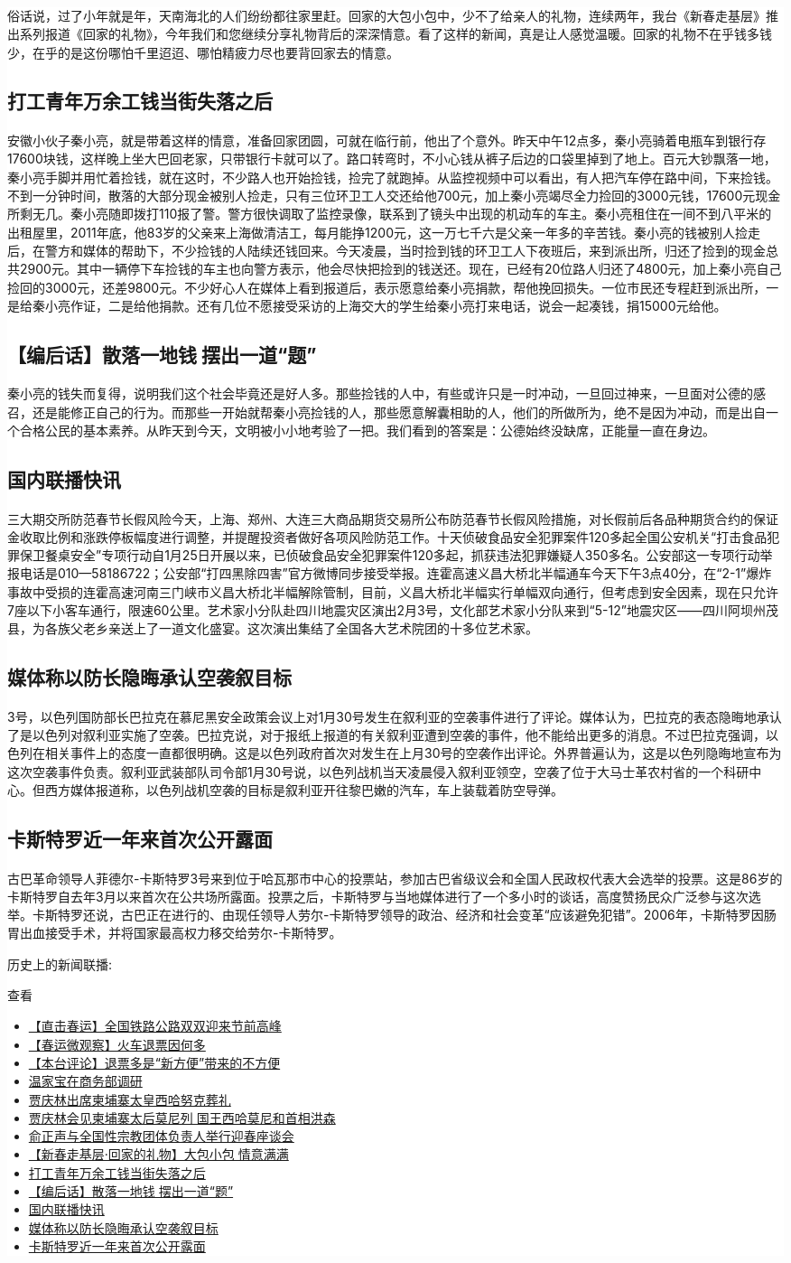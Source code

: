 俗话说，过了小年就是年，天南海北的人们纷纷都往家里赶。回家的大包小包中，少不了给亲人的礼物，连续两年，我台《新春走基层》推出系列报道《回家的礼物》，今年我们和您继续分享礼物背后的深深情意。看了这样的新闻，真是让人感觉温暖。回家的礼物不在乎钱多钱少，在乎的是这份哪怕千里迢迢、哪怕精疲力尽也要背回家去的情意。


## 打工青年万余工钱当街失落之后


安徽小伙子秦小亮，就是带着这样的情意，准备回家团圆，可就在临行前，他出了个意外。昨天中午12点多，秦小亮骑着电瓶车到银行存17600块钱，这样晚上坐大巴回老家，只带银行卡就可以了。路口转弯时，不小心钱从裤子后边的口袋里掉到了地上。百元大钞飘落一地，秦小亮手脚并用忙着捡钱，就在这时，不少路人也开始捡钱，捡完了就跑掉。从监控视频中可以看出，有人把汽车停在路中间，下来捡钱。不到一分钟时间，散落的大部分现金被别人捡走，只有三位环卫工人交还给他700元，加上秦小亮竭尽全力捡回的3000元钱，17600元现金所剩无几。秦小亮随即拨打110报了警。警方很快调取了监控录像，联系到了镜头中出现的机动车的车主。秦小亮租住在一间不到八平米的出租屋里，2011年底，他83岁的父亲来上海做清洁工，每月能挣1200元，这一万七千六是父亲一年多的辛苦钱。秦小亮的钱被别人捡走后，在警方和媒体的帮助下，不少捡钱的人陆续还钱回来。今天凌晨，当时捡到钱的环卫工人下夜班后，来到派出所，归还了捡到的现金总共2900元。其中一辆停下车捡钱的车主也向警方表示，他会尽快把捡到的钱送还。现在，已经有20位路人归还了4800元，加上秦小亮自己捡回的3000元，还差9800元。不少好心人在媒体上看到报道后，表示愿意给秦小亮捐款，帮他挽回损失。一位市民还专程赶到派出所，一是给秦小亮作证，二是给他捐款。还有几位不愿接受采访的上海交大的学生给秦小亮打来电话，说会一起凑钱，捐15000元给他。


## 【编后话】散落一地钱 摆出一道“题”


秦小亮的钱失而复得，说明我们这个社会毕竟还是好人多。那些捡钱的人中，有些或许只是一时冲动，一旦回过神来，一旦面对公德的感召，还是能修正自己的行为。而那些一开始就帮秦小亮捡钱的人，那些愿意解囊相助的人，他们的所做所为，绝不是因为冲动，而是出自一个合格公民的基本素养。从昨天到今天，文明被小小地考验了一把。我们看到的答案是：公德始终没缺席，正能量一直在身边。


## 国内联播快讯


三大期交所防范春节长假风险今天，上海、郑州、大连三大商品期货交易所公布防范春节长假风险措施，对长假前后各品种期货合约的保证金收取比例和涨跌停板幅度进行调整，并提醒投资者做好各项风险防范工作。十天侦破食品安全犯罪案件120多起全国公安机关“打击食品犯罪保卫餐桌安全”专项行动自1月25日开展以来，已侦破食品安全犯罪案件120多起，抓获违法犯罪嫌疑人350多名。公安部这一专项行动举报电话是010—58186722；公安部“打四黑除四害”官方微博同步接受举报。连霍高速义昌大桥北半幅通车今天下午3点40分，在“2-1”爆炸事故中受损的连霍高速河南三门峡市义昌大桥北半幅解除管制，目前，义昌大桥北半幅实行单幅双向通行，但考虑到安全因素，现在只允许7座以下小客车通行，限速60公里。艺术家小分队赴四川地震灾区演出2月3号，文化部艺术家小分队来到“5-12”地震灾区——四川阿坝州茂县，为各族父老乡亲送上了一道文化盛宴。这次演出集结了全国各大艺术院团的十多位艺术家。


## 媒体称以防长隐晦承认空袭叙目标


3号，以色列国防部长巴拉克在慕尼黑安全政策会议上对1月30号发生在叙利亚的空袭事件进行了评论。媒体认为，巴拉克的表态隐晦地承认了是以色列对叙利亚实施了空袭。巴拉克说，对于报纸上报道的有关叙利亚遭到空袭的事件，他不能给出更多的消息。不过巴拉克强调，以色列在相关事件上的态度一直都很明确。这是以色列政府首次对发生在上月30号的空袭作出评论。外界普遍认为，这是以色列隐晦地宣布为这次空袭事件负责。叙利亚武装部队司令部1月30号说，以色列战机当天凌晨侵入叙利亚领空，空袭了位于大马士革农村省的一个科研中心。但西方媒体报道称，以色列战机空袭的目标是叙利亚开往黎巴嫩的汽车，车上装载着防空导弹。


## 卡斯特罗近一年来首次公开露面


古巴革命领导人菲德尔-卡斯特罗3号来到位于哈瓦那市中心的投票站，参加古巴省级议会和全国人民政权代表大会选举的投票。这是86岁的卡斯特罗自去年3月以来首次在公共场所露面。投票之后，卡斯特罗与当地媒体进行了一个多小时的谈话，高度赞扬民众广泛参与这次选举。卡斯特罗还说，古巴正在进行的、由现任领导人劳尔-卡斯特罗领导的政治、经济和社会变革“应该避免犯错”。2006年，卡斯特罗因肠胃出血接受手术，并将国家最高权力移交给劳尔-卡斯特罗。






历史上的新闻联播:

 查看
 

* [【直击春运】全国铁路公路双双迎来节前高峰](#【直击春运】全国铁路公路双双迎来节前高峰)
* [【春运微观察】火车退票因何多](#【春运微观察】火车退票因何多)
* [【本台评论】退票多是“新方便”带来的不方便](#【本台评论】退票多是“新方便”带来的不方便)
* [温家宝在商务部调研](#温家宝在商务部调研)
* [贾庆林出席柬埔寨太皇西哈努克葬礼](#贾庆林出席柬埔寨太皇西哈努克葬礼)
* [贾庆林会见柬埔寨太后莫尼列 国王西哈莫尼和首相洪森](#贾庆林会见柬埔寨太后莫尼列-国王西哈莫尼和首相洪森)
* [俞正声与全国性宗教团体负责人举行迎春座谈会](#俞正声与全国性宗教团体负责人举行迎春座谈会)
* [【新春走基层·回家的礼物】大包小包 情意满满](#【新春走基层·回家的礼物】大包小包-情意满满)
* [打工青年万余工钱当街失落之后](#打工青年万余工钱当街失落之后)
* [【编后话】散落一地钱 摆出一道“题”](#【编后话】散落一地钱-摆出一道“题”)
* [国内联播快讯](#国内联播快讯)
* [媒体称以防长隐晦承认空袭叙目标](#媒体称以防长隐晦承认空袭叙目标)
* [卡斯特罗近一年来首次公开露面](#卡斯特罗近一年来首次公开露面)
